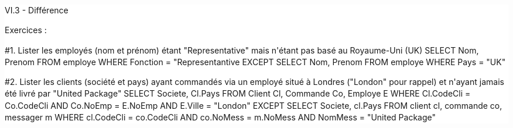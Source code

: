
VI.3 - Différence

Exercices :

#1. Lister les employés (nom et prénom) étant "Representative" mais n'étant pas basé au Royaume-Uni (UK)
SELECT Nom, Prenom
    FROM employe
    WHERE Fonction = "Representantive
EXCEPT
SELECT Nom, Prenom
    FROM employe
    WHERE Pays = "UK"

#2. Lister les clients (société et pays) ayant commandés via un employé situé à Londres ("London" pour rappel) et n'ayant jamais été livré par "United Package"
SELECT Societe, Cl.Pays
    FROM Client Cl, Commande Co, Employe E
    WHERE Cl.CodeCli = Co.CodeCli
    AND Co.NoEmp = E.NoEmp
    AND E.Ville = "London"
EXCEPT
SELECT Societe, cl.Pays
    FROM client cl, commande co, messager m
    WHERE cl.CodeCli = co.CodeCli
    AND co.NoMess = m.NoMess
    AND NomMess = "United Package"
